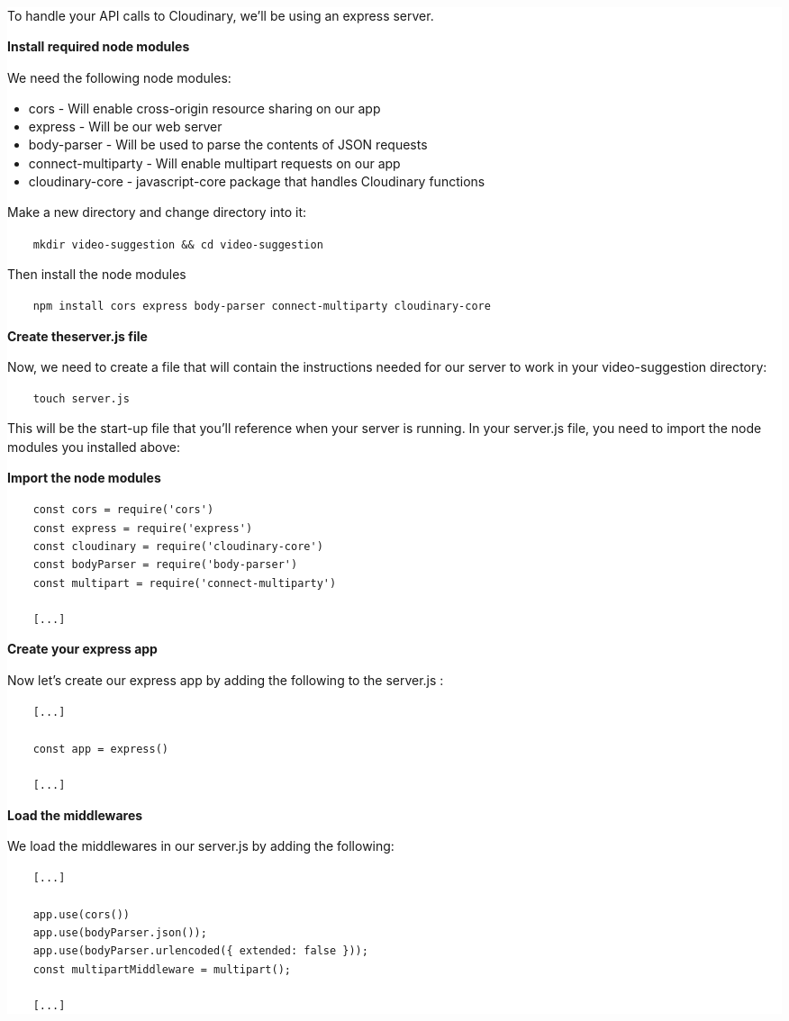 To handle your API calls to Cloudinary, we’ll be using an express server.

**Install required node modules**

We need the following node modules:

*   cors - Will enable cross-origin resource sharing on our app
*   express - Will be our web server
*   body-parser - Will be used to parse the contents of JSON requests
*   connect-multiparty - Will enable multipart requests on our app
*   cloudinary-core - javascript-core package that handles Cloudinary functions

Make a new directory and change directory into it:
```
    mkdir video-suggestion && cd video-suggestion
```

Then install the node modules
```
    npm install cors express body-parser connect-multiparty cloudinary-core
```

**Create theserver.js file**

Now, we need to create a file that will contain the instructions needed for our server to work in your  video-suggestion  directory:
```
    touch server.js
```

This will be the start-up file that you’ll reference when your server is running. In your  server.js  file, you need to import the node modules you installed above:

**Import the node modules**
```
    const cors = require('cors')
    const express = require('express')
    const cloudinary = require('cloudinary-core')
    const bodyParser = require('body-parser')
    const multipart = require('connect-multiparty')
    
    [...]
```

**Create your express app**

Now let’s create our express app by adding the following to the  server.js :
```
    [...]
    
    const app = express()
    
    [...]
```

**Load the middlewares**

We load the middlewares in our  server.js  by adding the following:
```
    [...]
    
    app.use(cors())
    app.use(bodyParser.json());
    app.use(bodyParser.urlencoded({ extended: false }));
    const multipartMiddleware = multipart();
    
    [...]
```


[1]: https://help.instagram.com/487224561296752
[2]: https://cloudinary.com
[3]: https://cloudinary.com/signup
[4]: https://cloudinary.com/console
[5]: https://cloudinary.com/console/addons#google_video_tagging
[6]: https://cloudinary.com/console/settings/security
[7]: https://cloudinary.com/console
[8]: https://vuejs.org
[9]: https://cloudinary.com/documentation/cloudinary_video_player
[10]: https://github.com/christiannwamba/video-suggestion
[11]: https://vuejsdevelopers.com/2018/04/16/video-vue-node-cloudinary/
[12]: https://twitter.com/@codebeast
[13]: https://github.com/chounanzi
[14]: https://github.com/译者ID
[15]: https://github.com/校对者ID
[16]: https://github.com/LCTT/TranslateProject
[17]: https://linux.cn/